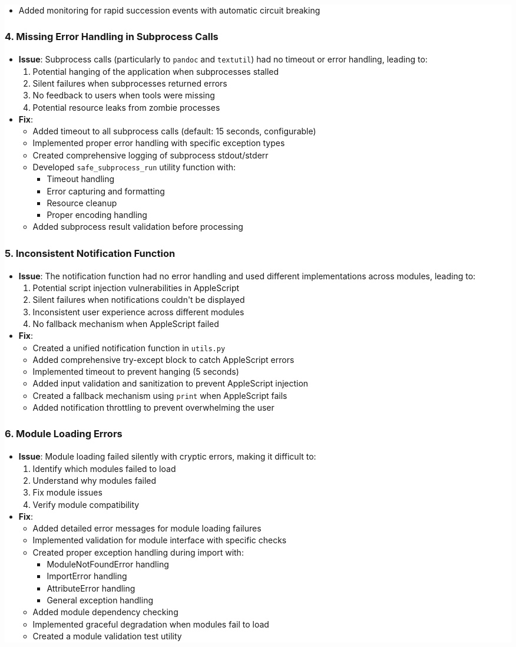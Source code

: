   - Added monitoring for rapid succession events with automatic circuit breaking

### 4. **Missing Error Handling in Subprocess Calls**
- **Issue**: Subprocess calls (particularly to `pandoc` and `textutil`) had no timeout or error handling, leading to:
  1. Potential hanging of the application when subprocesses stalled
  2. Silent failures when subprocesses returned errors
  3. No feedback to users when tools were missing
  4. Potential resource leaks from zombie processes
- **Fix**: 
  - Added timeout to all subprocess calls (default: 15 seconds, configurable)
  - Implemented proper error handling with specific exception types
  - Created comprehensive logging of subprocess stdout/stderr
  - Developed `safe_subprocess_run` utility function with:
    - Timeout handling
    - Error capturing and formatting
    - Resource cleanup
    - Proper encoding handling
  - Added subprocess result validation before processing

### 5. **Inconsistent Notification Function**
- **Issue**: The notification function had no error handling and used different implementations across modules, leading to:
  1. Potential script injection vulnerabilities in AppleScript
  2. Silent failures when notifications couldn't be displayed
  3. Inconsistent user experience across different modules
  4. No fallback mechanism when AppleScript failed
- **Fix**: 
  - Created a unified notification function in `utils.py`
  - Added comprehensive try-except block to catch AppleScript errors
  - Implemented timeout to prevent hanging (5 seconds)
  - Added input validation and sanitization to prevent AppleScript injection
  - Created a fallback mechanism using `print` when AppleScript fails
  - Added notification throttling to prevent overwhelming the user

### 6. **Module Loading Errors**
- **Issue**: Module loading failed silently with cryptic errors, making it difficult to:
  1. Identify which modules failed to load
  2. Understand why modules failed
  3. Fix module issues
  4. Verify module compatibility
- **Fix**: 
  - Added detailed error messages for module loading failures
  - Implemented validation for module interface with specific checks
  - Created proper exception handling during import with:
    - ModuleNotFoundError handling
    - ImportError handling
    - AttributeError handling
    - General exception handling
  - Added module dependency checking
  - Implemented graceful degradation when modules fail to load
  - Created a module validation test utility
